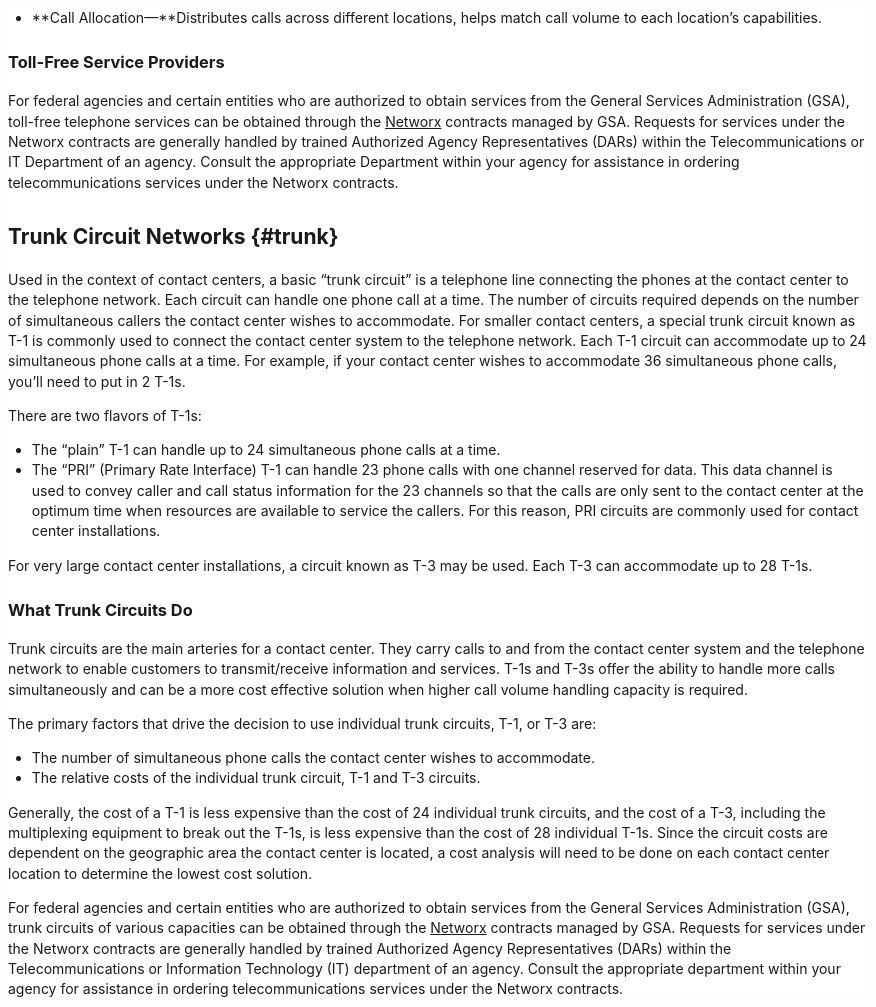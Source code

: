  * **Call Allocation—**Distributes calls across different locations, helps match call volume to each location&#8217;s capabilities.

### Toll-Free Service Providers

For federal agencies and certain entities who are authorized to obtain services from the General Services Administration (GSA), toll-free telephone services can be obtained through the [Networx](http://www.gsa.gov/portal/content/104870) contracts managed by GSA. Requests for services under the Networx contracts are generally handled by trained Authorized Agency Representatives (DARs) within the Telecommunications or IT Department of an agency. Consult the appropriate Department within your agency for assistance in ordering telecommunications services under the Networx contracts.

## Trunk Circuit Networks {#trunk}

Used in the context of contact centers, a basic &#8220;trunk circuit&#8221; is a telephone line connecting the phones at the contact center to the telephone network. Each circuit can handle one phone call at a time. The number of circuits required depends on the number of simultaneous callers the contact center wishes to accommodate. For smaller contact centers, a special trunk circuit known as T-1 is commonly used to connect the contact center system to the telephone network. Each T-1 circuit can accommodate up to 24 simultaneous phone calls at a time. For example, if your contact center wishes to accommodate 36 simultaneous phone calls, you’ll need to put in 2 T-1s.

There are two flavors of T-1s:

  * The “plain” T-1 can handle up to 24 simultaneous phone calls at a time.
  * The “PRI” (Primary Rate Interface) T-1 can handle 23 phone calls with one channel reserved for data. This data channel is used to convey caller and call status information for the 23 channels so that the calls are only sent to the contact center at the optimum time when resources are available to service the callers. For this reason, PRI circuits are commonly used for contact center installations.

For very large contact center installations, a circuit known as T-3 may be used. Each T-3 can accommodate up to 28 T-1s.

### What Trunk Circuits Do

Trunk circuits are the main arteries for a contact center. They carry calls to and from the contact center system and the telephone network to enable customers to transmit/receive information and services. T-1s and T-3s offer the ability to handle more calls simultaneously and can be a more cost effective solution when higher call volume handling capacity is required.

The primary factors that drive the decision to use individual trunk circuits, T-1, or T-3 are:

  * The number of simultaneous phone calls the contact center wishes to accommodate.
  * The relative costs of the individual trunk circuit, T-1 and T-3 circuits.

Generally, the cost of a T-1 is less expensive than the cost of 24 individual trunk circuits, and the cost of a T-3, including the multiplexing equipment to break out the T-1s, is less expensive than the cost of 28 individual T-1s. Since the circuit costs are dependent on the geographic area the contact center is located, a cost analysis will need to be done on each contact center location to determine the lowest cost solution.

For federal agencies and certain entities who are authorized to obtain services from the General Services Administration (GSA), trunk circuits of various capacities can be obtained through the [Networx](http://www.gsa.gov/portal/content/104870) contracts managed by GSA. Requests for services under the Networx contracts are generally handled by trained Authorized Agency Representatives (DARs) within the Telecommunications or Information Technology (IT) department of an agency. Consult the appropriate department within your agency for assistance in ordering telecommunications services under the Networx contracts.
